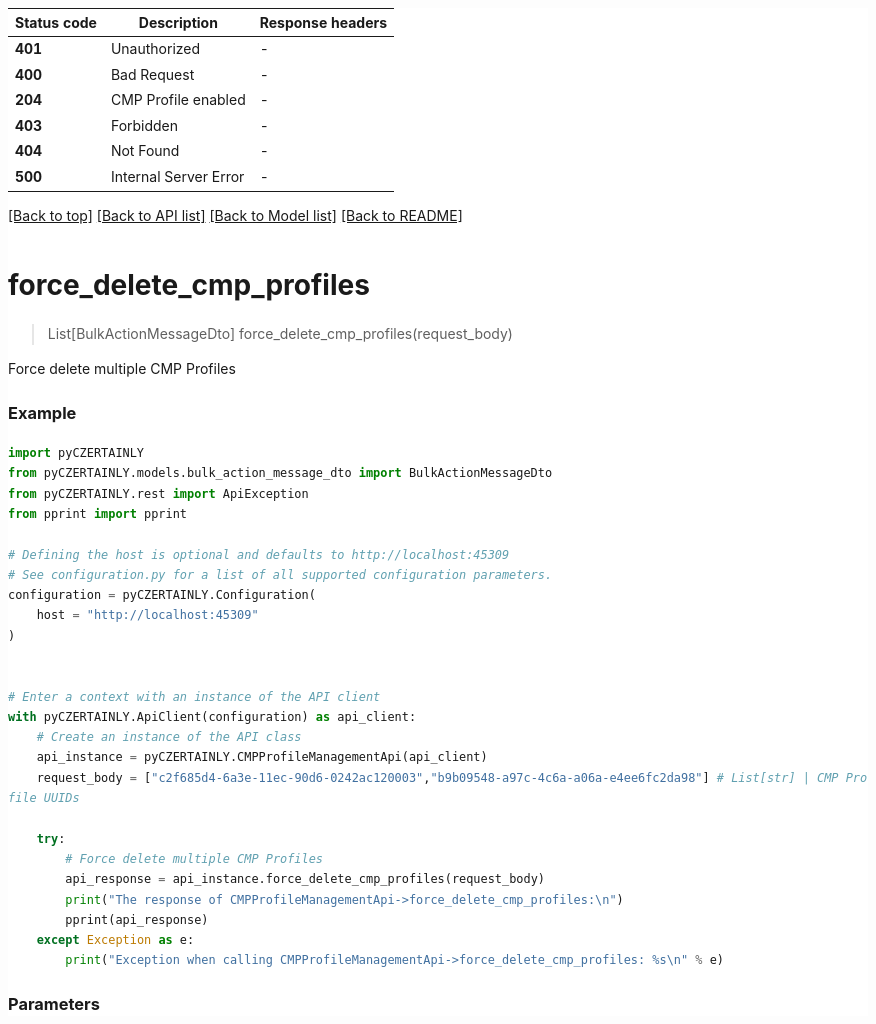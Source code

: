 | Status code | Description | Response headers |
|-------------|-------------|------------------|
**401** | Unauthorized |  -  |
**400** | Bad Request |  -  |
**204** | CMP Profile enabled |  -  |
**403** | Forbidden |  -  |
**404** | Not Found |  -  |
**500** | Internal Server Error |  -  |

[[Back to top]](#) [[Back to API list]](../README.md#documentation-for-api-endpoints) [[Back to Model list]](../README.md#documentation-for-models) [[Back to README]](../README.md)

# **force_delete_cmp_profiles**
> List[BulkActionMessageDto] force_delete_cmp_profiles(request_body)

Force delete multiple CMP Profiles

### Example


```python
import pyCZERTAINLY
from pyCZERTAINLY.models.bulk_action_message_dto import BulkActionMessageDto
from pyCZERTAINLY.rest import ApiException
from pprint import pprint

# Defining the host is optional and defaults to http://localhost:45309
# See configuration.py for a list of all supported configuration parameters.
configuration = pyCZERTAINLY.Configuration(
    host = "http://localhost:45309"
)


# Enter a context with an instance of the API client
with pyCZERTAINLY.ApiClient(configuration) as api_client:
    # Create an instance of the API class
    api_instance = pyCZERTAINLY.CMPProfileManagementApi(api_client)
    request_body = ["c2f685d4-6a3e-11ec-90d6-0242ac120003","b9b09548-a97c-4c6a-a06a-e4ee6fc2da98"] # List[str] | CMP Profile UUIDs

    try:
        # Force delete multiple CMP Profiles
        api_response = api_instance.force_delete_cmp_profiles(request_body)
        print("The response of CMPProfileManagementApi->force_delete_cmp_profiles:\n")
        pprint(api_response)
    except Exception as e:
        print("Exception when calling CMPProfileManagementApi->force_delete_cmp_profiles: %s\n" % e)
```



### Parameters
